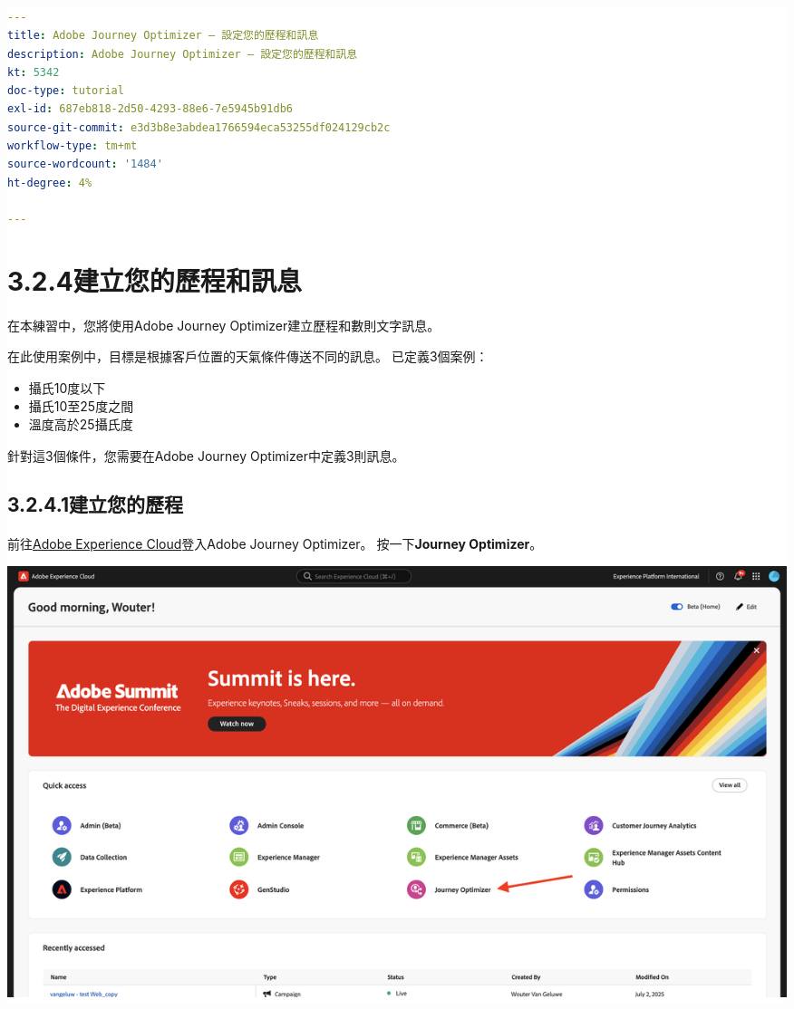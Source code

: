 ```yaml
---
title: Adobe Journey Optimizer — 設定您的歷程和訊息
description: Adobe Journey Optimizer — 設定您的歷程和訊息
kt: 5342
doc-type: tutorial
exl-id: 687eb818-2d50-4293-88e6-7e5945b91db6
source-git-commit: e3d3b8e3abdea1766594eca53255df024129cb2c
workflow-type: tm+mt
source-wordcount: '1484'
ht-degree: 4%

---
```


# 3.2.4建立您的歷程和訊息

在本練習中，您將使用Adobe Journey Optimizer建立歷程和數則文字訊息。

在此使用案例中，目標是根據客戶位置的天氣條件傳送不同的訊息。 已定義3個案例：

- 攝氏10度以下
- 攝氏10至25度之間
- 溫度高於25攝氏度

針對這3個條件，您需要在Adobe Journey Optimizer中定義3則訊息。

## 3.2.4.1建立您的歷程

前往[Adobe Experience Cloud](https://experience.adobe.com)登入Adobe Journey Optimizer。 按一下&#x200B;**Journey Optimizer**。

![ACOP](./../../../../modules/delivery-activation/ajo-b2c/ajob2c-1/images/acophome.png)
